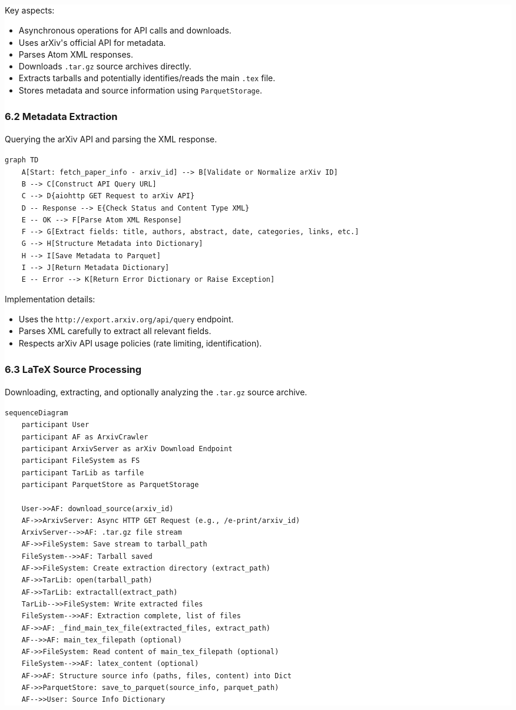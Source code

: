 Key aspects:
- Asynchronous operations for API calls and downloads.
- Uses arXiv's official API for metadata.
- Parses Atom XML responses.
- Downloads `.tar.gz` source archives directly.
- Extracts tarballs and potentially identifies/reads the main `.tex` file.
- Stores metadata and source information using `ParquetStorage`.

### 6.2 Metadata Extraction

Querying the arXiv API and parsing the XML response.

```mermaid
graph TD
    A[Start: fetch_paper_info - arxiv_id] --> B[Validate or Normalize arXiv ID]
    B --> C[Construct API Query URL]
    C --> D{aiohttp GET Request to arXiv API}
    D -- Response --> E{Check Status and Content Type XML}
    E -- OK --> F[Parse Atom XML Response]
    F --> G[Extract fields: title, authors, abstract, date, categories, links, etc.]
    G --> H[Structure Metadata into Dictionary]
    H --> I[Save Metadata to Parquet]
    I --> J[Return Metadata Dictionary]
    E -- Error --> K[Return Error Dictionary or Raise Exception]
```

Implementation details:
- Uses the `http://export.arxiv.org/api/query` endpoint.
- Parses XML carefully to extract all relevant fields.
- Respects arXiv API usage policies (rate limiting, identification).

### 6.3 LaTeX Source Processing

Downloading, extracting, and optionally analyzing the `.tar.gz` source archive.

```mermaid
sequenceDiagram
    participant User
    participant AF as ArxivCrawler
    participant ArxivServer as arXiv Download Endpoint
    participant FileSystem as FS
    participant TarLib as tarfile
    participant ParquetStore as ParquetStorage

    User->>AF: download_source(arxiv_id)
    AF->>ArxivServer: Async HTTP GET Request (e.g., /e-print/arxiv_id)
    ArxivServer-->>AF: .tar.gz file stream
    AF->>FileSystem: Save stream to tarball_path
    FileSystem-->>AF: Tarball saved
    AF->>FileSystem: Create extraction directory (extract_path)
    AF->>TarLib: open(tarball_path)
    AF->>TarLib: extractall(extract_path)
    TarLib-->>FileSystem: Write extracted files
    FileSystem-->>AF: Extraction complete, list of files
    AF->>AF: _find_main_tex_file(extracted_files, extract_path)
    AF-->>AF: main_tex_filepath (optional)
    AF->>FileSystem: Read content of main_tex_filepath (optional)
    FileSystem-->>AF: latex_content (optional)
    AF->>AF: Structure source info (paths, files, content) into Dict
    AF->>ParquetStore: save_to_parquet(source_info, parquet_path)
    AF-->>User: Source Info Dictionary
```

